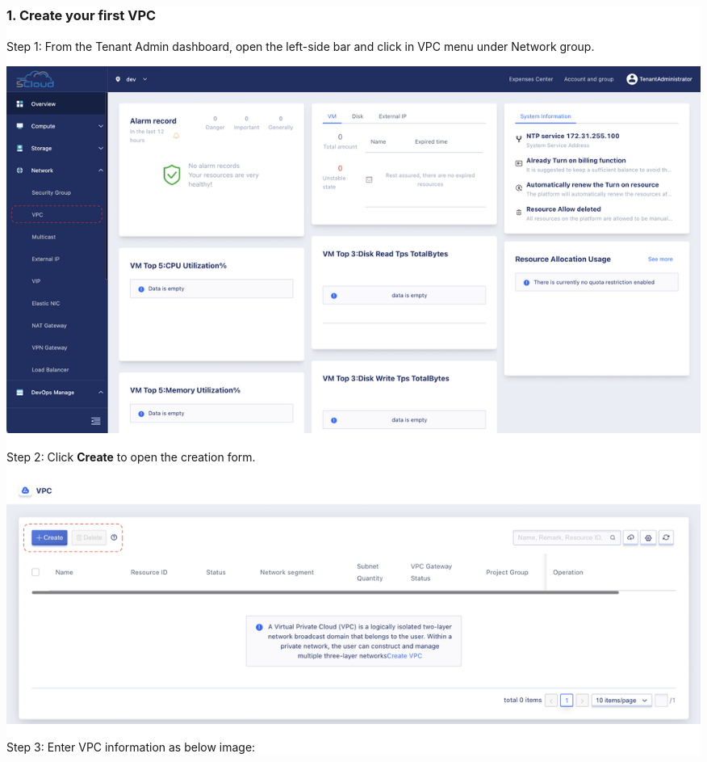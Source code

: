 ### 1. Create your first VPC

Step 1: From the Tenant Admin dashboard, open the left-side bar and click in VPC menu under Network group.

![1](/assets/images/labs/lab-7.png)

Step 2: Click **Create** to open the creation form.

![1](/assets/images/labs/lab-8.png)

Step 3: Enter VPC information as below image: 
